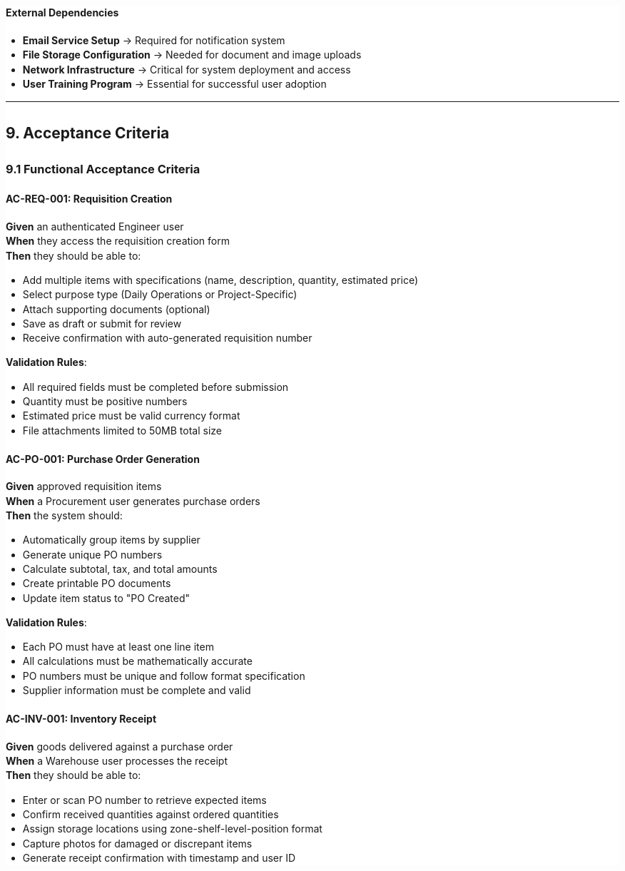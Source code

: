 #### External Dependencies
- **Email Service Setup** → Required for notification system
- **File Storage Configuration** → Needed for document and image uploads
- **Network Infrastructure** → Critical for system deployment and access
- **User Training Program** → Essential for successful user adoption

---

## 9. Acceptance Criteria

### 9.1 Functional Acceptance Criteria

#### AC-REQ-001: Requisition Creation
**Given** an authenticated Engineer user  
**When** they access the requisition creation form  
**Then** they should be able to:
- Add multiple items with specifications (name, description, quantity, estimated price)
- Select purpose type (Daily Operations or Project-Specific)
- Attach supporting documents (optional)
- Save as draft or submit for review
- Receive confirmation with auto-generated requisition number

**Validation Rules**:
- All required fields must be completed before submission
- Quantity must be positive numbers
- Estimated price must be valid currency format
- File attachments limited to 50MB total size

#### AC-PO-001: Purchase Order Generation
**Given** approved requisition items  
**When** a Procurement user generates purchase orders  
**Then** the system should:
- Automatically group items by supplier
- Generate unique PO numbers
- Calculate subtotal, tax, and total amounts
- Create printable PO documents
- Update item status to "PO Created"

**Validation Rules**:
- Each PO must have at least one line item
- All calculations must be mathematically accurate
- PO numbers must be unique and follow format specification
- Supplier information must be complete and valid

#### AC-INV-001: Inventory Receipt
**Given** goods delivered against a purchase order  
**When** a Warehouse user processes the receipt  
**Then** they should be able to:
- Enter or scan PO number to retrieve expected items
- Confirm received quantities against ordered quantities
- Assign storage locations using zone-shelf-level-position format
- Capture photos for damaged or discrepant items
- Generate receipt confirmation with timestamp and user ID
